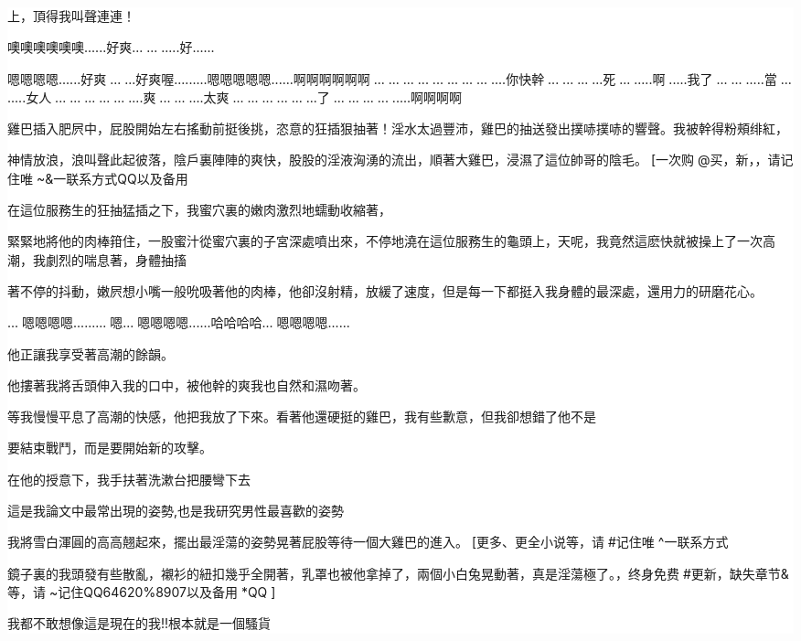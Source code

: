 上，頂得我叫聲連連！





噢噢噢噢噢噢......好爽... ... .....好......

嗯嗯嗯嗯......好爽 ... ...好爽喔.........嗯嗯嗯嗯嗯......啊啊啊啊啊啊 ... ... ... ... ... ... ... ... ....你快幹 ... ... ... ...死 ... .....啊 .....我了 ... ... .....當 ... .....女人 ... ... ... ... ... ....爽 ... ... ....太爽 ... ... ... ... ... ...了 ... ... ... ... .....啊啊啊啊



雞巴插入肥屄中，屁股開始左右搖動前挺後挑，恣意的狂插狠抽著！淫水太過豐沛，雞巴的抽送發出撲哧撲哧的響聲。我被幹得粉頰绯紅，

神情放浪，浪叫聲此起彼落，陰戶裏陣陣的爽快，股股的淫液洶湧的流出，順著大雞巴，浸濕了這位帥哥的陰毛。 [一次购 @买，新，，请记住唯 ~&一联系方式QQ以及备用



在這位服務生的狂抽猛插之下，我蜜穴裏的嫩肉激烈地蠕動收縮著，

緊緊地將他的肉棒箝住，一股蜜汁從蜜穴裏的子宮深處噴出來，不停地澆在這位服務生的龜頭上，天呢，我竟然這麽快就被操上了一次高潮，我劇烈的喘息著，身體抽搐

著不停的抖動，嫩屄想小嘴一般吮吸著他的肉棒，他卻沒射精，放緩了速度，但是每一下都挺入我身體的最深處，還用力的研磨花心。





... 嗯嗯嗯嗯......... 嗯... 嗯嗯嗯嗯......哈哈哈哈... 嗯嗯嗯嗯......





他正讓我享受著高潮的餘韻。



他摟著我將舌頭伸入我的口中，被他幹的爽我也自然和濕吻著。



等我慢慢平息了高潮的快感，他把我放了下來。看著他還硬挺的雞巴，我有些歉意，但我卻想錯了他不是

要結束戰鬥，而是要開始新的攻擊。





在他的授意下，我手扶著洗漱台把腰彎下去





這是我論文中最常出現的姿勢,也是我研究男性最喜歡的姿勢





我將雪白渾圓的高高翹起來，擺出最淫蕩的姿勢晃著屁股等待一個大雞巴的進入。 [更多、更全小说等，请 #记住唯 ^一联系方式





鏡子裏的我頭發有些散亂，襯衫的紐扣幾乎全開著，乳罩也被他拿掉了，兩個小白兔晃動著，真是淫蕩極了。，终身免费 #更新，缺失章节&等，请 ~记住QQ64620%8907以及备用 *QQ ]



我都不敢想像這是現在的我!!根本就是一個騷貨
